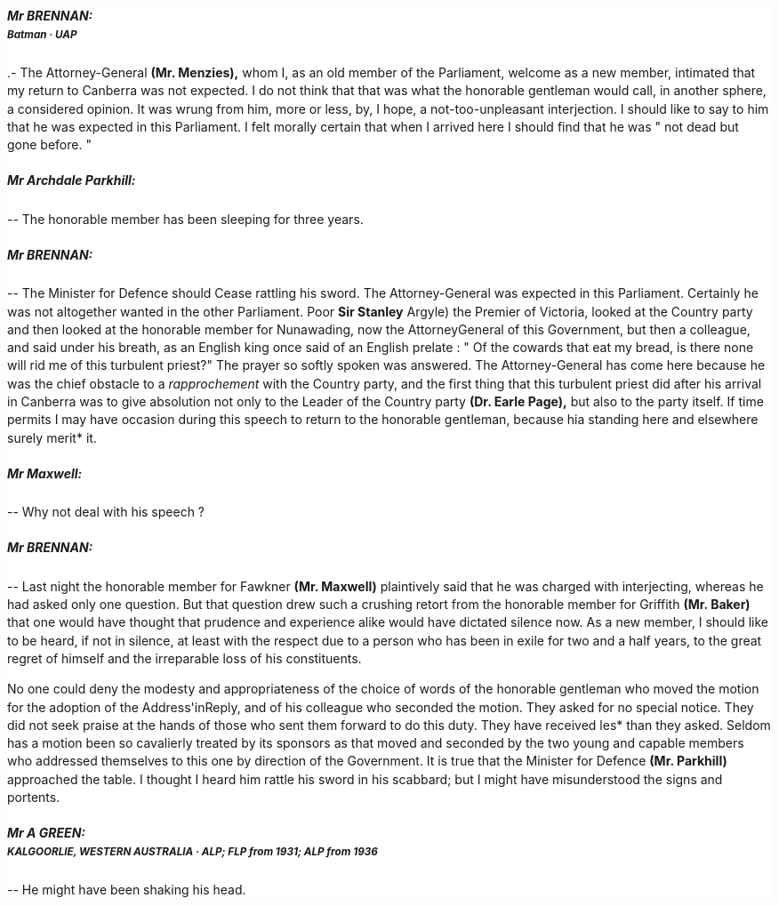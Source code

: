 ##### Mr BRENNAN:<br><small class="text-muted">Batman &middot; UAP</small>

.- The Attorney-General  **(Mr. Menzies),**  whom I, as an old member of the Parliament, welcome as a new member, intimated that my return to Canberra was not expected. I do not think that that was what the honorable gentleman would call, in another sphere, a considered opinion. It was wrung from him, more or less, by, I hope, a not-too-unpleasant interjection. I should like to say to him that he was expected in this Parliament. I felt morally certain that when I arrived here I should find that he was " not dead but gone before. " 

##### Mr Archdale Parkhill:

-- The honorable member has been sleeping for three years. 

##### Mr BRENNAN:

-- The Minister for Defence should Cease rattling his sword. The Attorney-General was expected in this Parliament. Certainly he was not altogether wanted in the other Parliament. Poor  **Sir Stanley**  Argyle) the Premier of Victoria, looked at the Country party and then looked at the honorable member for Nunawading, now the AttorneyGeneral of this Government, but then a colleague, and said under his breath, as an English king once said of an English prelate : " Of the cowards that eat my bread, is there none will rid me of this turbulent priest?" The prayer so softly spoken was answered. The Attorney-General has come here because he was the chief obstacle to a  *rapprochement*  with the Country party, and the first thing that this turbulent priest did after his arrival in Canberra was to give absolution not only to the Leader of the Country party  **(Dr. Earle Page),**  but also to the party itself. If time permits I may have occasion during this speech to return to the honorable gentleman, because hia standing here and elsewhere surely merit* it. 

##### Mr Maxwell:

--  Why not deal with his speech ? 

##### Mr BRENNAN:

-- Last night the honorable member for Fawkner  **(Mr. Maxwell)**  plaintively said that he was charged with interjecting, whereas he had asked only one question. But that question drew such a crushing retort from the honorable member for Griffith  **(Mr. Baker)**  that one would have thought that prudence and experience alike would have dictated silence now. As a new member, I should like to be heard, if not in silence, at least with the respect due to a person who has been in exile for two and a half years, to the great regret of himself and the irreparable loss of his constituents. 

No one could deny the modesty and appropriateness of the choice of words of the honorable gentleman who moved the motion for the adoption of the Address'inReply, and of his colleague who seconded the motion. They asked for no special notice. They did not seek praise at the hands of those who sent them forward to do this duty. They have received les* than they asked. Seldom has a motion been so cavalierly treated by its sponsors as that moved and seconded by the two young and capable members who addressed themselves to this one by direction of the Government. It is true that the Minister for Defence  **(Mr. Parkhill)**  approached the table. I thought I heard him rattle his sword in his scabbard; but I might have misunderstood the signs and portents. 

##### Mr A GREEN:<br><small class="text-muted">KALGOORLIE, WESTERN AUSTRALIA &middot; ALP; FLP from 1931; ALP from 1936</small>

--  He might have been shaking his head. 
